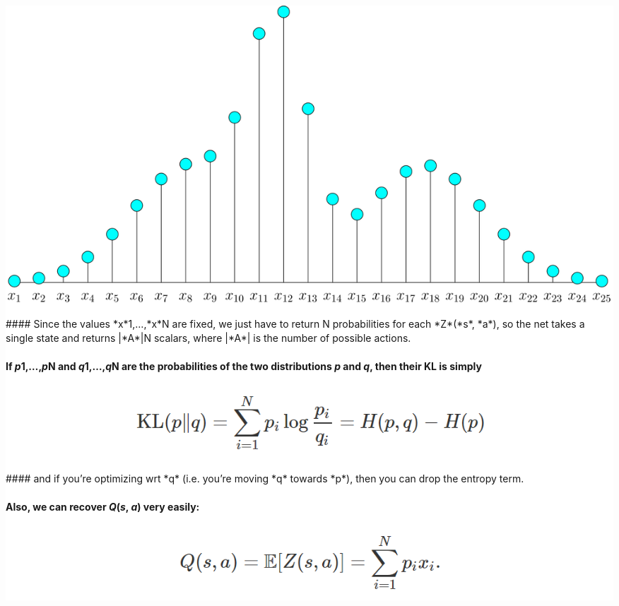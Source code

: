<p align="center">
<img src="/images/791.svg"><br/>
</p>
#### Since the values *x*1,…,*x*N are fixed, we just have to return N probabilities for each *Z*(*s*, *a*), so the net takes a single state and returns |*A*|N scalars, where |*A*| is the number of possible actions.

#### If *p*1,…,*p*N and *q*1,…,*q*N are the probabilities of the two distributions *p* and *q*, then their KL is simply

<p align="center">
<img src="/images/792.png"><br/>
</p>
#### and if you’re optimizing wrt *q* (i.e. you’re moving *q* towards *p*), then you can drop the entropy term.

#### Also, we can recover *Q*(*s*, *a*) very easily:

<p align="center">
<img src="/images/793.png"><br/>
</p>